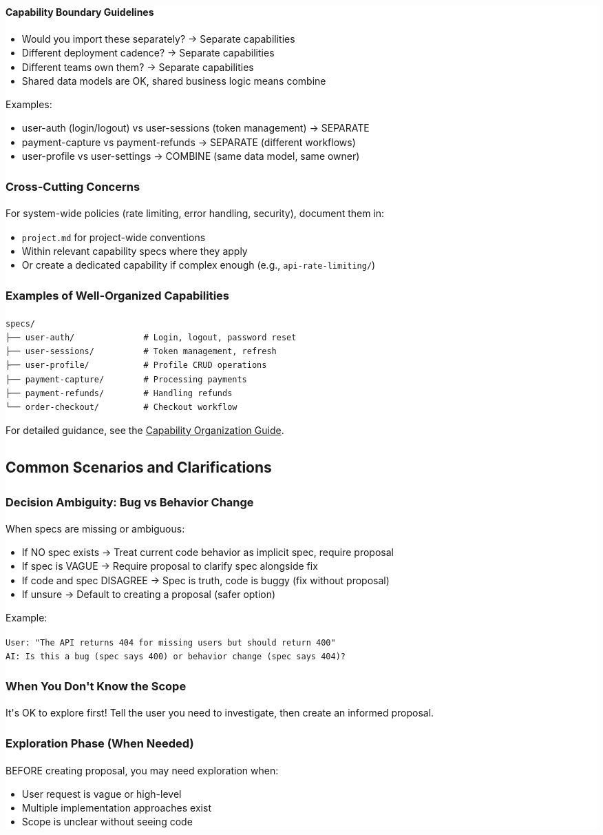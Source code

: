#### Capability Boundary Guidelines
- Would you import these separately? → Separate capabilities
- Different deployment cadence? → Separate capabilities
- Different teams own them? → Separate capabilities
- Shared data models are OK, shared business logic means combine

Examples:
- user-auth (login/logout) vs user-sessions (token management) → SEPARATE
- payment-capture vs payment-refunds → SEPARATE (different workflows)
- user-profile vs user-settings → COMBINE (same data model, same owner)

### Cross-Cutting Concerns
For system-wide policies (rate limiting, error handling, security), document them in:
- `project.md` for project-wide conventions
- Within relevant capability specs where they apply
- Or create a dedicated capability if complex enough (e.g., `api-rate-limiting/`)

### Examples of Well-Organized Capabilities
```
specs/
├── user-auth/              # Login, logout, password reset
├── user-sessions/          # Token management, refresh
├── user-profile/           # Profile CRUD operations
├── payment-capture/        # Processing payments
├── payment-refunds/        # Handling refunds
└── order-checkout/         # Checkout workflow
```

For detailed guidance, see the [Capability Organization Guide](../docs/capability-organization.md).

## Common Scenarios and Clarifications

### Decision Ambiguity: Bug vs Behavior Change

When specs are missing or ambiguous:
- If NO spec exists → Treat current code behavior as implicit spec, require proposal
- If spec is VAGUE → Require proposal to clarify spec alongside fix
- If code and spec DISAGREE → Spec is truth, code is buggy (fix without proposal)
- If unsure → Default to creating a proposal (safer option)

Example:
```
User: "The API returns 404 for missing users but should return 400"
AI: Is this a bug (spec says 400) or behavior change (spec says 404)?
```

### When You Don't Know the Scope
It's OK to explore first! Tell the user you need to investigate, then create an informed proposal.

### Exploration Phase (When Needed)

BEFORE creating proposal, you may need exploration when:
- User request is vague or high-level
- Multiple implementation approaches exist
- Scope is unclear without seeing code
